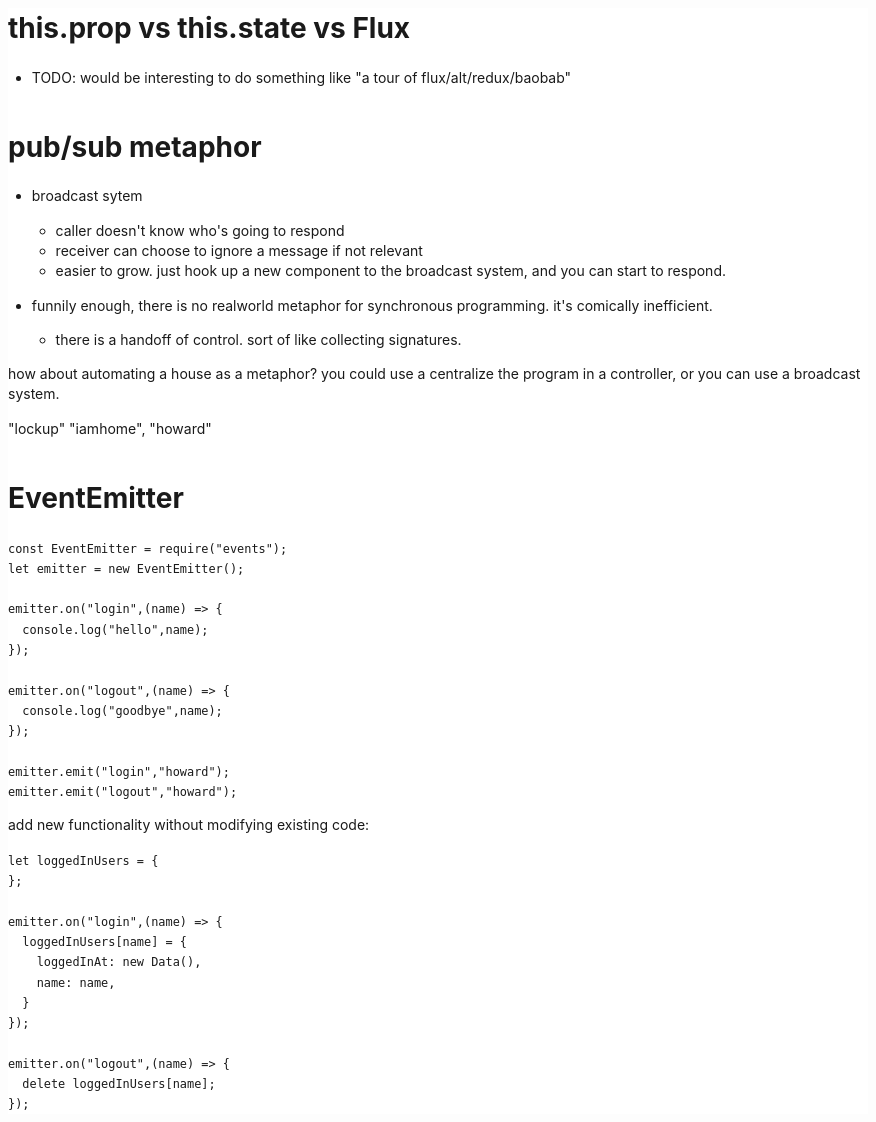 
# this.prop vs this.state vs Flux





+ TODO: would be interesting to do something like "a tour of flux/alt/redux/baobab"



# pub/sub metaphor

+ broadcast sytem
  + caller doesn't know who's going to respond
  + receiver can choose to ignore a message if not relevant
  + easier to grow. just hook up a new component to the broadcast system, and you can start to respond.

+ funnily enough, there is no realworld metaphor for synchronous programming. it's comically inefficient.
  + there is a handoff of control. sort of like collecting signatures.

how about automating a house as a metaphor? you could use a centralize the program in a controller, or you can use a broadcast system.

"lockup"
"iamhome", "howard"


# EventEmitter

```
const EventEmitter = require("events");
let emitter = new EventEmitter();

emitter.on("login",(name) => {
  console.log("hello",name);
});

emitter.on("logout",(name) => {
  console.log("goodbye",name);
});

emitter.emit("login","howard");
emitter.emit("logout","howard");

```

add new functionality without modifying existing code:

```
let loggedInUsers = {
};

emitter.on("login",(name) => {
  loggedInUsers[name] = {
    loggedInAt: new Data(),
    name: name,
  }
});

emitter.on("logout",(name) => {
  delete loggedInUsers[name];
});
```
